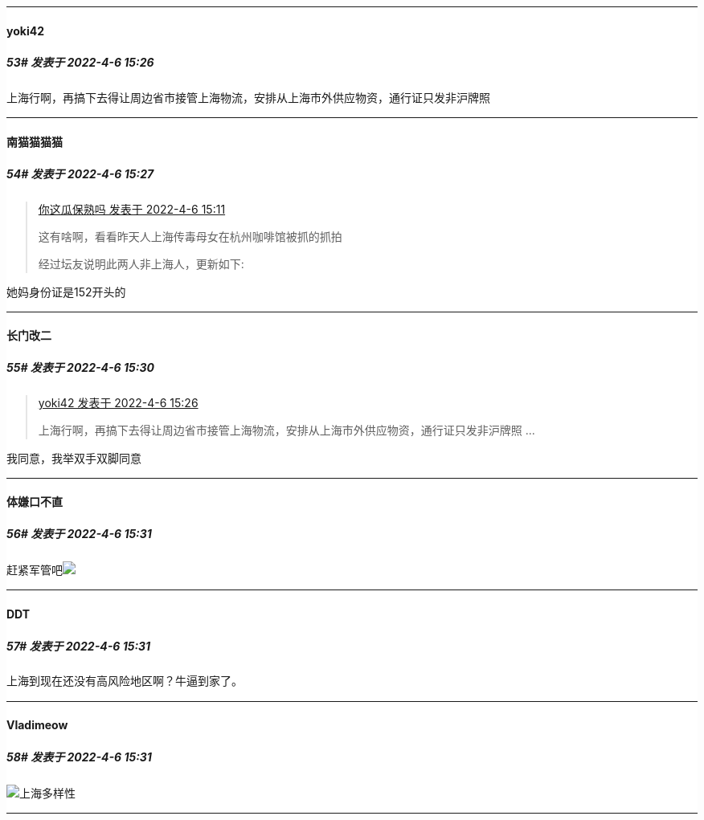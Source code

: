 *****

####  yoki42  
##### 53#       发表于 2022-4-6 15:26

上海行啊，再搞下去得让周边省市接管上海物流，安排从上海市外供应物资，通行证只发非沪牌照

*****

####  南猫猫猫猫  
##### 54#       发表于 2022-4-6 15:27

<blockquote><a href="httphttps://bbs.saraba1st.com/2b/forum.php?mod=redirect&amp;goto=findpost&amp;pid=55333991&amp;ptid=2062757" target="_blank">你这瓜保熟吗 发表于 2022-4-6 15:11</a>

这有啥啊，看看昨天人上海传毒母女在杭州咖啡馆被抓的抓拍

经过坛友说明此两人非上海人，更新如下:</blockquote>
她妈身份证是152开头的

*****

####  长门改二  
##### 55#       发表于 2022-4-6 15:30

<blockquote><a href="httphttps://bbs.saraba1st.com/2b/forum.php?mod=redirect&amp;goto=findpost&amp;pid=55334210&amp;ptid=2062757" target="_blank">yoki42 发表于 2022-4-6 15:26</a>

上海行啊，再搞下去得让周边省市接管上海物流，安排从上海市外供应物资，通行证只发非沪牌照 ...</blockquote>
我同意，我举双手双脚同意

*****

####  体嫌口不直  
##### 56#       发表于 2022-4-6 15:31

赶紧军管吧<img src="https://static.saraba1st.com/image/smiley/face2017/067.png" referrerpolicy="no-referrer">

*****

####  DDT  
##### 57#       发表于 2022-4-6 15:31

上海到现在还没有高风险地区啊？牛逼到家了。

*****

####  Vladimeow  
##### 58#       发表于 2022-4-6 15:31

<img src="https://static.saraba1st.com/image/smiley/face2017/067.png" referrerpolicy="no-referrer">上海多样性

*****
